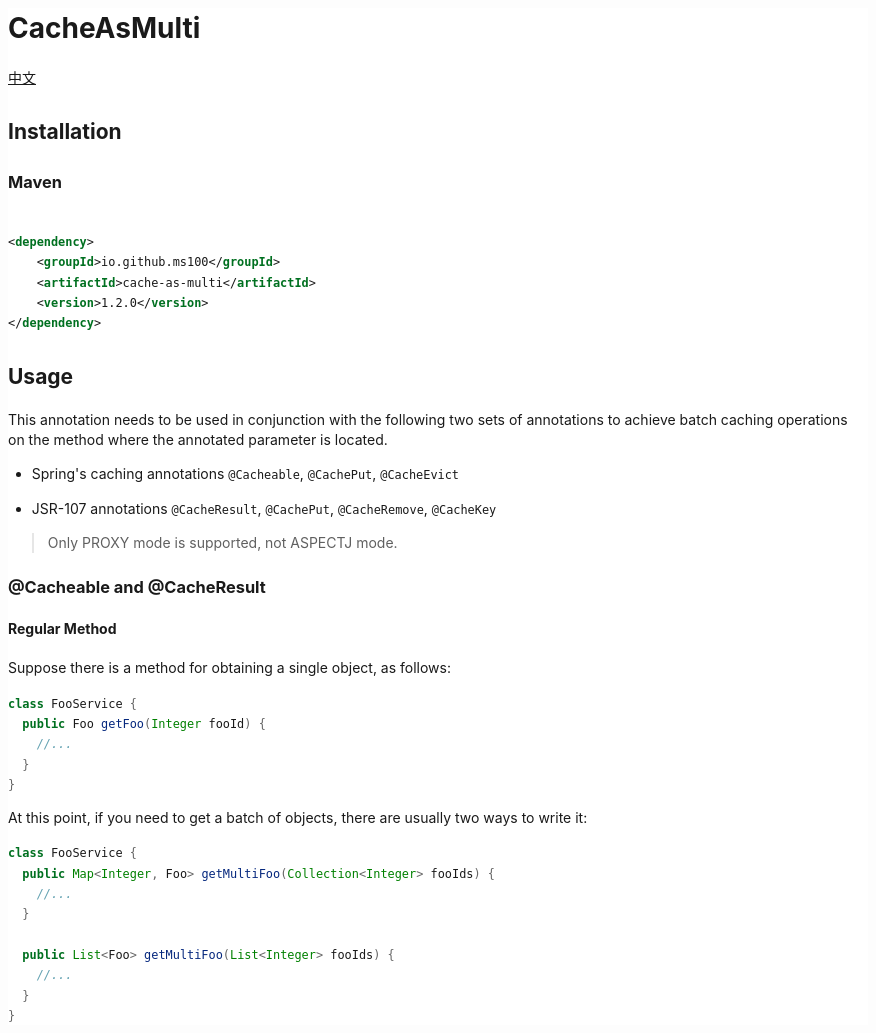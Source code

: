 # CacheAsMulti

[中文](./README.md)

## Installation

### Maven

```xml

<dependency>
    <groupId>io.github.ms100</groupId>
    <artifactId>cache-as-multi</artifactId>
    <version>1.2.0</version>
</dependency>
```

## Usage

This annotation needs to be used in conjunction with the following two sets of annotations to achieve batch caching
operations on the method where the annotated parameter is located.

* Spring's caching annotations `@Cacheable`, `@CachePut`, `@CacheEvict`

* JSR-107 annotations `@CacheResult`, `@CachePut`, `@CacheRemove`, `@CacheKey`

> Only PROXY mode is supported, not ASPECTJ mode.

### @Cacheable and @CacheResult

#### Regular Method

Suppose there is a method for obtaining a single object, as follows:

```java
class FooService {
  public Foo getFoo(Integer fooId) {
    //...
  }
}

```

At this point, if you need to get a batch of objects, there are usually two ways to write it:

```java
class FooService {
  public Map<Integer, Foo> getMultiFoo(Collection<Integer> fooIds) {
    //...
  }

  public List<Foo> getMultiFoo(List<Integer> fooIds) {
    //...
  }
}
```
